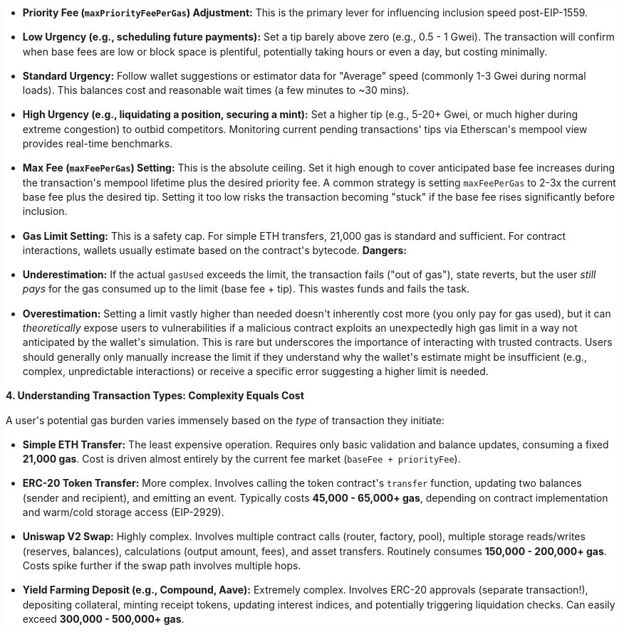 *   **Priority Fee (`maxPriorityFeePerGas`) Adjustment:** This is the primary lever for influencing inclusion speed post-EIP-1559.

*   **Low Urgency (e.g., scheduling future payments):** Set a tip barely above zero (e.g., 0.5 - 1 Gwei). The transaction will confirm when base fees are low or block space is plentiful, potentially taking hours or even a day, but costing minimally.

*   **Standard Urgency:** Follow wallet suggestions or estimator data for "Average" speed (commonly 1-3 Gwei during normal loads). This balances cost and reasonable wait times (a few minutes to ~30 mins).

*   **High Urgency (e.g., liquidating a position, securing a mint):** Set a higher tip (e.g., 5-20+ Gwei, or much higher during extreme congestion) to outbid competitors. Monitoring current pending transactions' tips via Etherscan's mempool view provides real-time benchmarks.

*   **Max Fee (`maxFeePerGas`) Setting:** This is the absolute ceiling. Set it high enough to cover anticipated base fee increases during the transaction's mempool lifetime plus the desired priority fee. A common strategy is setting `maxFeePerGas` to 2-3x the current base fee plus the desired tip. Setting it too low risks the transaction becoming "stuck" if the base fee rises significantly before inclusion.

*   **Gas Limit Setting:** This is a safety cap. For simple ETH transfers, 21,000 gas is standard and sufficient. For contract interactions, wallets usually estimate based on the contract's bytecode. **Dangers:**

*   **Underestimation:** If the actual `gasUsed` exceeds the limit, the transaction fails ("out of gas"), state reverts, but the user *still pays* for the gas consumed up to the limit (base fee + tip). This wastes funds and fails the task.

*   **Overestimation:** Setting a limit vastly higher than needed doesn't inherently cost more (you only pay for gas used), but it can *theoretically* expose users to vulnerabilities if a malicious contract exploits an unexpectedly high gas limit in a way not anticipated by the wallet's simulation. This is rare but underscores the importance of interacting with trusted contracts. Users should generally only manually increase the limit if they understand why the wallet's estimate might be insufficient (e.g., complex, unpredictable interactions) or receive a specific error suggesting a higher limit is needed.

**4. Understanding Transaction Types: Complexity Equals Cost**

A user's potential gas burden varies immensely based on the *type* of transaction they initiate:

*   **Simple ETH Transfer:** The least expensive operation. Requires only basic validation and balance updates, consuming a fixed **21,000 gas**. Cost is driven almost entirely by the current fee market (`baseFee + priorityFee`).

*   **ERC-20 Token Transfer:** More complex. Involves calling the token contract's `transfer` function, updating two balances (sender and recipient), and emitting an event. Typically costs **45,000 - 65,000+ gas**, depending on contract implementation and warm/cold storage access (EIP-2929).

*   **Uniswap V2 Swap:** Highly complex. Involves multiple contract calls (router, factory, pool), multiple storage reads/writes (reserves, balances), calculations (output amount, fees), and asset transfers. Routinely consumes **150,000 - 200,000+ gas**. Costs spike further if the swap path involves multiple hops.

*   **Yield Farming Deposit (e.g., Compound, Aave):** Extremely complex. Involves ERC-20 approvals (separate transaction!), depositing collateral, minting receipt tokens, updating interest indices, and potentially triggering liquidation checks. Can easily exceed **300,000 - 500,000+ gas**.
